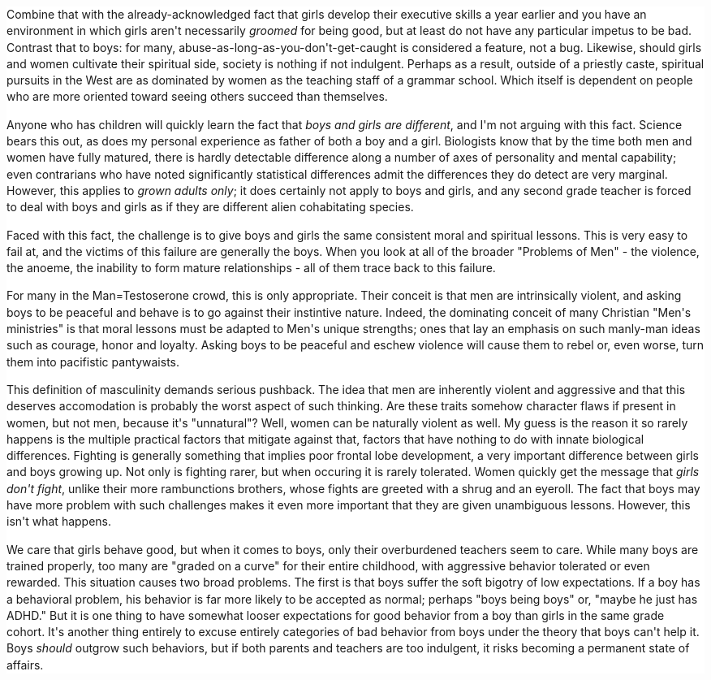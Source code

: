 Combine that with the already-acknowledged fact that girls develop their executive
skills a year earlier and you have an environment in which girls aren't necessarily
_groomed_ for being good, but at least do not have any particular impetus to
be bad. Contrast that to boys: for many, abuse-as-long-as-you-don't-get-caught is
considered a feature, not a bug.
Likewise, should girls and women cultivate their spiritual side, society is
nothing if not indulgent. Perhaps as a result, outside of a priestly caste,
spiritual pursuits in the West are as dominated
by women as the teaching staff of a grammar school. Which itself is dependent on people who
are more oriented toward seeing others succeed than themselves.

Anyone who has children will quickly learn the fact that _boys and girls are different_,
and I'm not arguing with this fact.
Science bears this out, as does my personal experience as father of both a boy and a girl. 
Biologists know that by the time both men and women have fully matured, there is
hardly detectable difference along a number of axes of personality and mental capability;
even contrarians who have noted significantly statistical differences admit the differences
they do detect are very marginal. However, this applies to _grown adults only_; it does 
certainly not apply to boys and girls, and any second
grade teacher is forced to deal with boys and girls as if they are different alien
cohabitating species.

Faced with this fact, the challenge is to give boys and girls the same 
consistent moral and spiritual lessons. This is very easy to fail at, and the victims
of this failure are generally the boys.
When you look at all of the broader "Problems of Men" - the violence, the anoeme,
the inability to form mature relationships - all of them trace back to this failure.

For many in the Man=Testoserone crowd, this is only appropriate. Their conceit is that
men are intrinsically violent, and asking boys to be peaceful and behave is to
go against their instintive nature. Indeed, the dominating conceit of many Christian
"Men's ministries" is that moral lessons must be adapted to Men's unique
strengths; ones that lay an emphasis on such manly-man ideas such as courage,
honor and loyalty. Asking boys to be peaceful and eschew violence will cause them
to rebel or, even worse, turn them into pacifistic pantywaists.

This definition of masculinity demands serious pushback. The idea that men are inherently
violent and aggressive and that this deserves accomodation is probably 
the worst aspect of such thinking. Are these traits somehow character flaws if present
in women, but not men, because it's "unnatural"? Well, 
women can be naturally violent as well. My guess is the reason it so rarely happens
is the multiple practical factors
that mitigate against that, factors that have nothing to do with innate
biological differences. Fighting is generally something
that implies poor frontal lobe development, a very important difference between
girls and boys growing up. Not only is fighting rarer, but when occuring it is
rarely tolerated. Women quickly get the message that _girls don't fight_, unlike their
more rambunctions brothers, whose fights are greeted with a shrug and an eyeroll.
The fact that boys may have more problem with such challenges makes it
even more important that they are given unambiguous lessons. However, this isn't
what happens.

We care that girls behave good, but when it comes to boys, only 
their overburdened teachers seem to care. While many boys are trained properly, too many
are "graded on a curve" for their entire childhood, with aggressive behavior
tolerated or even rewarded.
This situation causes two broad problems. The first is that boys suffer the soft bigotry of low
expectations. If a boy has a behavioral problem, his behavior is far more likely to be 
accepted as normal; perhaps "boys being boys" or, "maybe he just has ADHD." But
it is one thing to have somewhat looser expectations for good behavior from a boy
than girls in the same grade cohort. It's
another thing entirely to excuse entirely categories of bad behavior from boys under
the theory that boys can't help it. Boys _should_ outgrow such behaviors, but if
both parents and teachers are too indulgent, it risks becoming a permanent state of
affairs.
